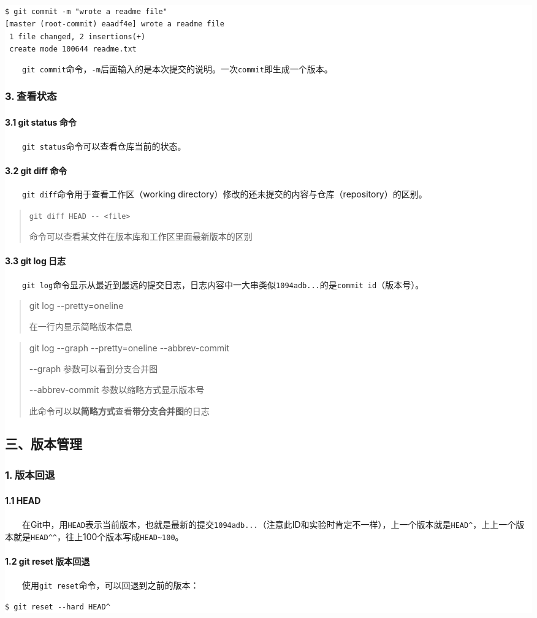 ```
$ git commit -m "wrote a readme file"
[master (root-commit) eaadf4e] wrote a readme file
 1 file changed, 2 insertions(+)
 create mode 100644 readme.txt
```

  `git commit`命令，`-m`后面输入的是本次提交的说明。一次`commit`即生成一个版本。

### 3. 查看状态

#### 3.1 git status 命令 

  `git status`命令可以查看仓库当前的状态。  

#### 3.2 git diff 命令

  `git diff`命令用于查看工作区（working directory）修改的还未提交的内容与仓库（repository）的区别。

> `git diff HEAD -- <file>`
>
> 命令可以查看某文件在版本库和工作区里面最新版本的区别

#### 3.3 git log 日志

  `git log`命令显示从最近到最远的提交日志，日志内容中一大串类似`1094adb...`的是`commit id`（版本号）。

> git log --pretty=oneline
>
> 在一行内显示简略版本信息

> git log --graph --pretty=oneline --abbrev-commit
>
> --graph 参数可以看到分支合并图
>
> --abbrev-commit 参数以缩略方式显示版本号
>
> 此命令可以**以简略方式**查看**带分支合并图**的日志

## 三、版本管理

### 1. 版本回退

#### 1.1 HEAD

  在Git中，用`HEAD`表示当前版本，也就是最新的提交`1094adb...`（注意此ID和实验时肯定不一样），上一个版本就是`HEAD^`，上上一个版本就是`HEAD^^`，往上100个版本写成`HEAD~100`。

#### 1.2 git reset 版本回退

  使用`git reset`命令，可以回退到之前的版本：

```
$ git reset --hard HEAD^
```
